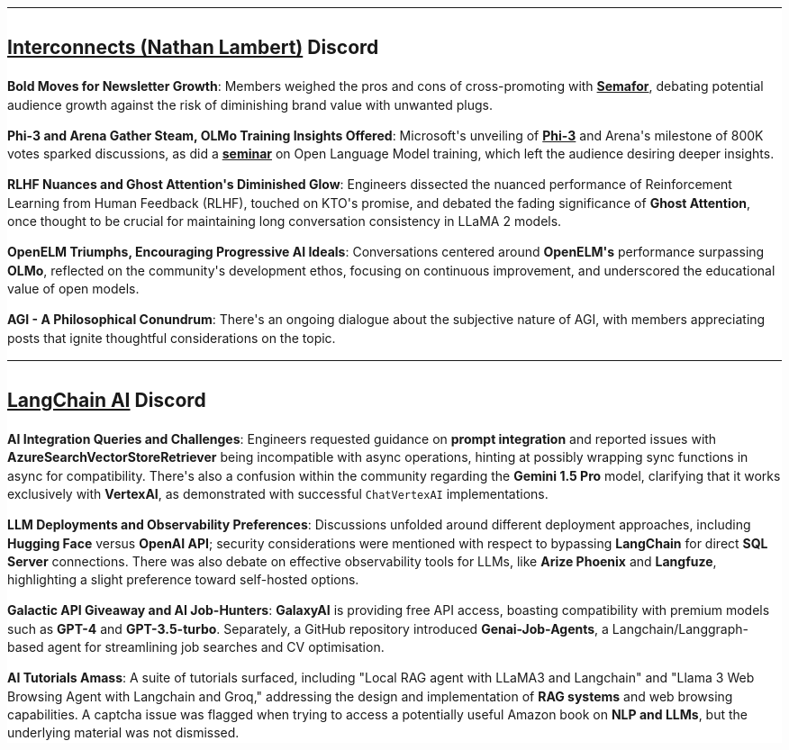 

---



## [Interconnects (Nathan Lambert)](https://discord.com/channels/1179127597926469703) Discord

**Bold Moves for Newsletter Growth**: Members weighed the pros and cons of cross-promoting with **[Semafor](https://www.semafor.com/)**, debating potential audience growth against the risk of diminishing brand value with unwanted plugs.

**Phi-3 and Arena Gather Steam, OLMo Training Insights Offered**: Microsoft's unveiling of **[Phi-3](https://x.com/lmsysorg/status/1783959458005279091?s=46)** and Arena's milestone of 800K votes sparked discussions, as did a **[seminar](https://youtu.be/qFZbu2P1vZ8)** on Open Language Model training, which left the audience desiring deeper insights.

**RLHF Nuances and Ghost Attention's Diminished Glow**: Engineers dissected the nuanced performance of Reinforcement Learning from Human Feedback (RLHF), touched on KTO's promise, and debated the fading significance of **Ghost Attention**, once thought to be crucial for maintaining long conversation consistency in LLaMA 2 models.

**OpenELM Triumphs, Encouraging Progressive AI Ideals**: Conversations centered around **OpenELM's** performance surpassing **OLMo**, reflected on the community's development ethos, focusing on continuous improvement, and underscored the educational value of open models.

**AGI - A Philosophical Conundrum**: There's an ongoing dialogue about the subjective nature of AGI, with members appreciating posts that ignite thoughtful considerations on the topic.



---



## [LangChain AI](https://discord.com/channels/1038097195422978059) Discord

**AI Integration Queries and Challenges**: Engineers requested guidance on **prompt integration** and reported issues with **AzureSearchVectorStoreRetriever** being incompatible with async operations, hinting at possibly wrapping sync functions in async for compatibility. There's also a confusion within the community regarding the **Gemini 1.5 Pro** model, clarifying that it works exclusively with **VertexAI**, as demonstrated with successful `ChatVertexAI` implementations.

**LLM Deployments and Observability Preferences**: Discussions unfolded around different deployment approaches, including **Hugging Face** versus **OpenAI API**; security considerations were mentioned with respect to bypassing **LangChain** for direct **SQL Server** connections. There was also debate on effective observability tools for LLMs, like **Arize Phoenix** and **Langfuze**, highlighting a slight preference toward self-hosted options.

**Galactic API Giveaway and AI Job-Hunters**: **GalaxyAI** is providing free API access, boasting compatibility with premium models such as **GPT-4** and **GPT-3.5-turbo**. Separately, a GitHub repository introduced **Genai-Job-Agents**, a Langchain/Langgraph-based agent for streamlining job searches and CV optimisation.

**AI Tutorials Amass**: A suite of tutorials surfaced, including "Local RAG agent with LLaMA3 and Langchain" and "Llama 3 Web Browsing Agent with Langchain and Groq," addressing the design and implementation of **RAG systems** and web browsing capabilities. A captcha issue was flagged when trying to access a potentially useful Amazon book on **NLP and LLMs**, but the underlying material was not dismissed.
